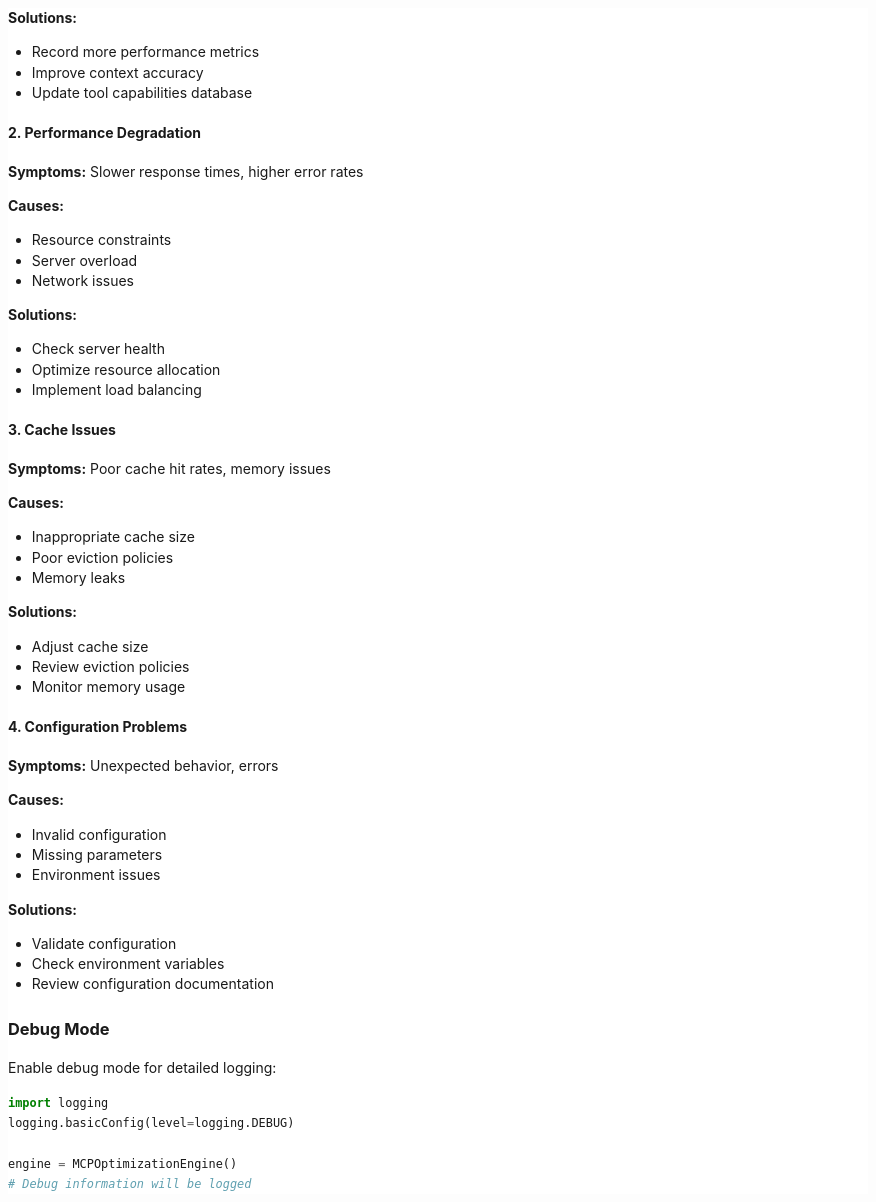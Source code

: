 **Solutions:**
- Record more performance metrics
- Improve context accuracy
- Update tool capabilities database

#### 2. Performance Degradation

**Symptoms:** Slower response times, higher error rates

**Causes:**
- Resource constraints
- Server overload
- Network issues

**Solutions:**
- Check server health
- Optimize resource allocation
- Implement load balancing

#### 3. Cache Issues

**Symptoms:** Poor cache hit rates, memory issues

**Causes:**
- Inappropriate cache size
- Poor eviction policies
- Memory leaks

**Solutions:**
- Adjust cache size
- Review eviction policies
- Monitor memory usage

#### 4. Configuration Problems

**Symptoms:** Unexpected behavior, errors

**Causes:**
- Invalid configuration
- Missing parameters
- Environment issues

**Solutions:**
- Validate configuration
- Check environment variables
- Review configuration documentation

### Debug Mode

Enable debug mode for detailed logging:

```python
import logging
logging.basicConfig(level=logging.DEBUG)

engine = MCPOptimizationEngine()
# Debug information will be logged
```
